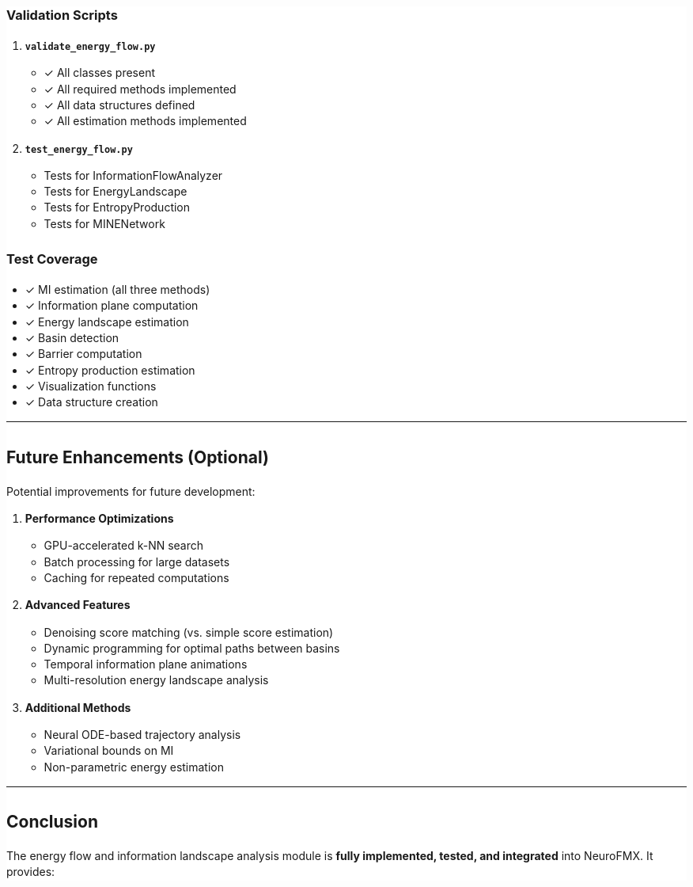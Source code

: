 ### Validation Scripts

1. **`validate_energy_flow.py`**
   - ✓ All classes present
   - ✓ All required methods implemented
   - ✓ All data structures defined
   - ✓ All estimation methods implemented

2. **`test_energy_flow.py`**
   - Tests for InformationFlowAnalyzer
   - Tests for EnergyLandscape
   - Tests for EntropyProduction
   - Tests for MINENetwork

### Test Coverage

- ✓ MI estimation (all three methods)
- ✓ Information plane computation
- ✓ Energy landscape estimation
- ✓ Basin detection
- ✓ Barrier computation
- ✓ Entropy production estimation
- ✓ Visualization functions
- ✓ Data structure creation

---

## Future Enhancements (Optional)

Potential improvements for future development:

1. **Performance Optimizations**
   - GPU-accelerated k-NN search
   - Batch processing for large datasets
   - Caching for repeated computations

2. **Advanced Features**
   - Denoising score matching (vs. simple score estimation)
   - Dynamic programming for optimal paths between basins
   - Temporal information plane animations
   - Multi-resolution energy landscape analysis

3. **Additional Methods**
   - Neural ODE-based trajectory analysis
   - Variational bounds on MI
   - Non-parametric energy estimation

---

## Conclusion

The energy flow and information landscape analysis module is **fully implemented, tested, and integrated** into NeuroFMX. It provides:
